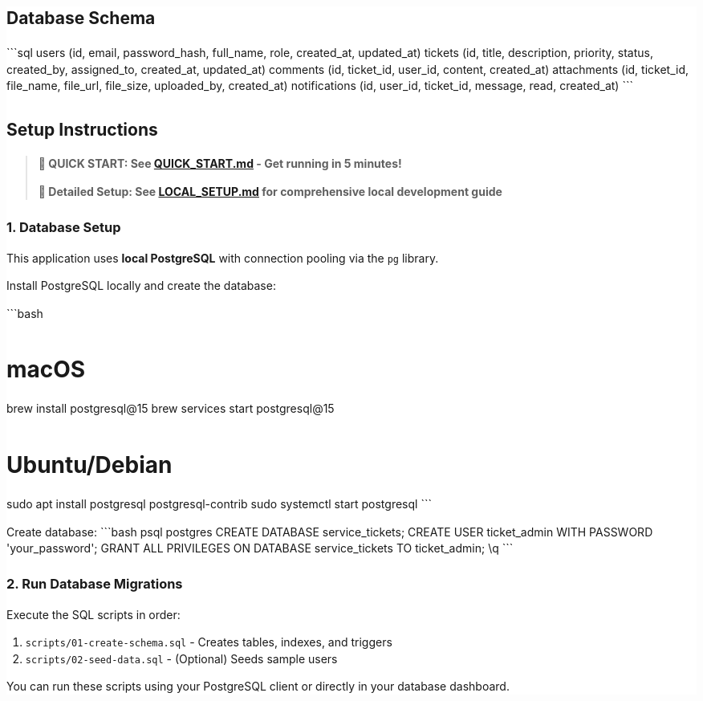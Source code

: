 ## Database Schema

\`\`\`sql
users (id, email, password_hash, full_name, role, created_at, updated_at)
tickets (id, title, description, priority, status, created_by, assigned_to, created_at, updated_at)
comments (id, ticket_id, user_id, content, created_at)
attachments (id, ticket_id, file_name, file_url, file_size, uploaded_by, created_at)
notifications (id, user_id, ticket_id, message, read, created_at)
\`\`\`

## Setup Instructions

> **🚀 QUICK START: See [QUICK_START.md](./QUICK_START.md) - Get running in 5 minutes!**
> 
> **📝 Detailed Setup: See [LOCAL_SETUP.md](./LOCAL_SETUP.md) for comprehensive local development guide**

### 1. Database Setup

This application uses **local PostgreSQL** with connection pooling via the `pg` library.

Install PostgreSQL locally and create the database:

\`\`\`bash
# macOS
brew install postgresql@15
brew services start postgresql@15

# Ubuntu/Debian
sudo apt install postgresql postgresql-contrib
sudo systemctl start postgresql
\`\`\`

Create database:
\`\`\`bash
psql postgres
CREATE DATABASE service_tickets;
CREATE USER ticket_admin WITH PASSWORD 'your_password';
GRANT ALL PRIVILEGES ON DATABASE service_tickets TO ticket_admin;
\q
\`\`\`

### 2. Run Database Migrations

Execute the SQL scripts in order:

1. `scripts/01-create-schema.sql` - Creates tables, indexes, and triggers
2. `scripts/02-seed-data.sql` - (Optional) Seeds sample users

You can run these scripts using your PostgreSQL client or directly in your database dashboard.

